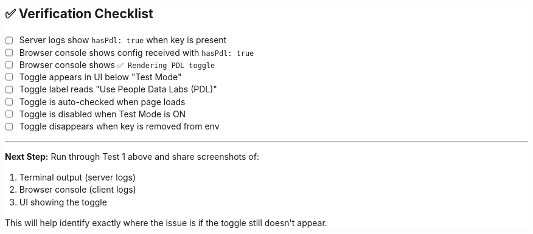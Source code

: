 
## ✅ Verification Checklist

- [ ] Server logs show `hasPdl: true` when key is present
- [ ] Browser console shows config received with `hasPdl: true`
- [ ] Browser console shows `✅ Rendering PDL toggle`
- [ ] Toggle appears in UI below "Test Mode"
- [ ] Toggle label reads "Use People Data Labs (PDL)"
- [ ] Toggle is auto-checked when page loads
- [ ] Toggle is disabled when Test Mode is ON
- [ ] Toggle disappears when key is removed from env

---

**Next Step:** Run through Test 1 above and share screenshots of:
1. Terminal output (server logs)
2. Browser console (client logs)
3. UI showing the toggle

This will help identify exactly where the issue is if the toggle still doesn't appear.
